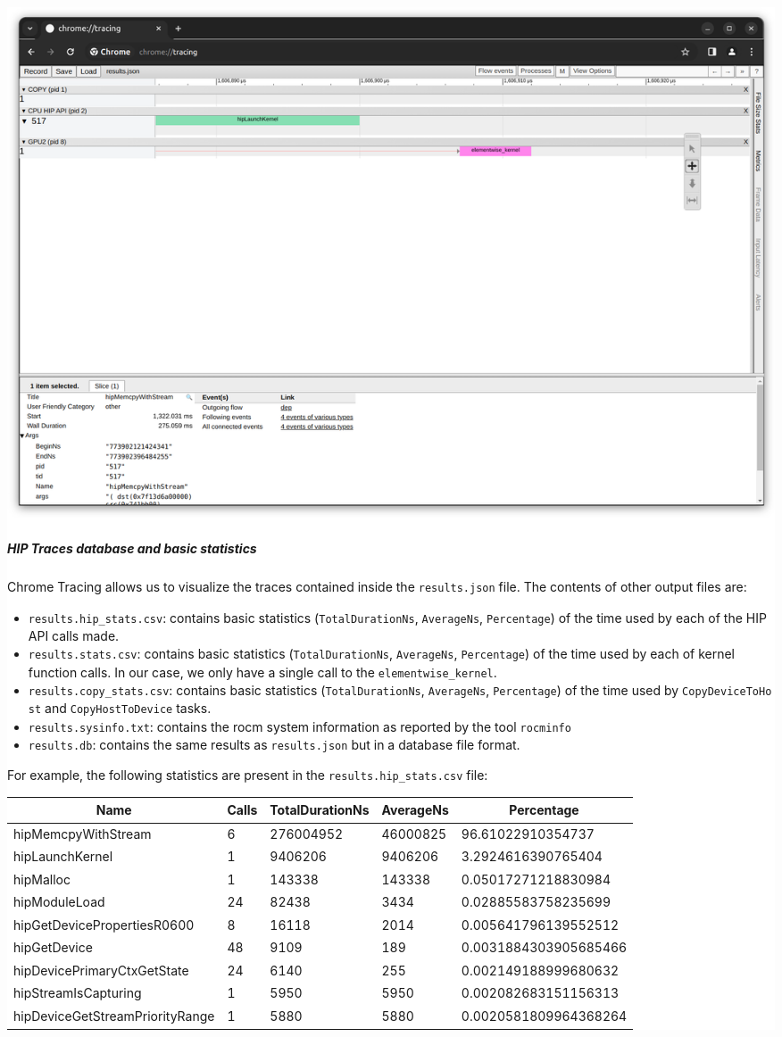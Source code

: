 ![Figure2](./images/chrome2.png)

##### HIP Traces database and basic statistics

Chrome Tracing allows us to visualize the traces contained inside the `results.json` file. The contents of other output files are:

* `results.hip_stats.csv`: contains basic statistics (`TotalDurationNs`, `AverageNs`, `Percentage`) of the time used by each of the HIP API calls made.
* `results.stats.csv`: contains basic statistics (`TotalDurationNs`, `AverageNs`, `Percentage`) of the time used by each of kernel function calls. In our case, we only have a single call to the `elementwise_kernel`.
* `results.copy_stats.csv`: contains basic statistics (`TotalDurationNs`, `AverageNs`, `Percentage`) of the time used by `CopyDeviceToHost` and `CopyHostToDevice` tasks.
* `results.sysinfo.txt`: contains the rocm system information as reported by the tool `rocminfo`
* `results.db`: contains the same results as `results.json` but in a database file format.

For example, the following statistics are present in the `results.hip_stats.csv` file:

| Name | Calls | TotalDurationNs | AverageNs | Percentage |
|------|-------|-----------------|-----------|------------|
|hipMemcpyWithStream|6|276004952|46000825|96.61022910354737
|hipLaunchKernel|1|9406206|9406206|3.2924616390765404
|hipMalloc|1|143338|143338|0.05017271218830984
|hipModuleLoad|24|82438|3434|0.02885583758235699
|hipGetDevicePropertiesR0600|8|16118|2014|0.005641796139552512
|hipGetDevice|48|9109|189|0.0031884303905685466
|hipDevicePrimaryCtxGetState|24|6140|255|0.002149188999680632
|hipStreamIsCapturing|1|5950|5950|0.002082683151156313
|hipDeviceGetStreamPriorityRange|1|5880|5880|0.0020581809964368264